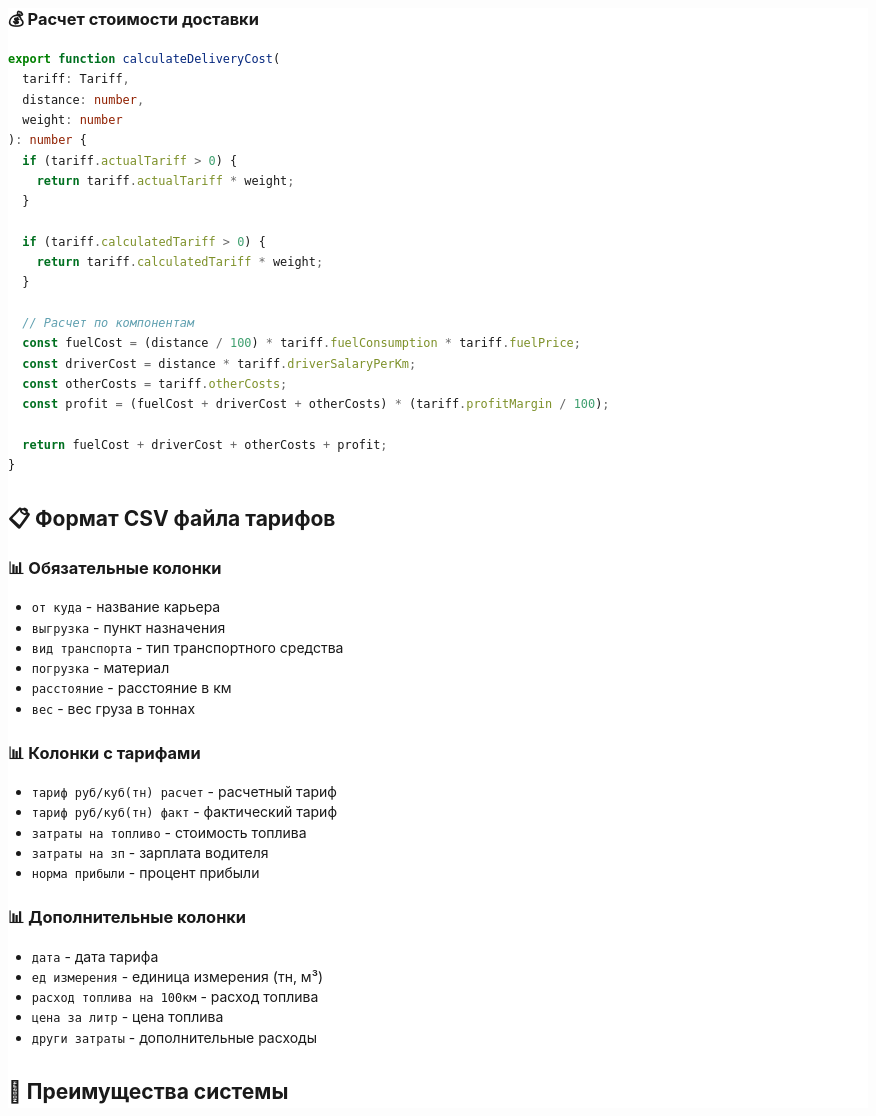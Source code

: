 ### 💰 **Расчет стоимости доставки**
```typescript
export function calculateDeliveryCost(
  tariff: Tariff, 
  distance: number, 
  weight: number
): number {
  if (tariff.actualTariff > 0) {
    return tariff.actualTariff * weight;
  }
  
  if (tariff.calculatedTariff > 0) {
    return tariff.calculatedTariff * weight;
  }
  
  // Расчет по компонентам
  const fuelCost = (distance / 100) * tariff.fuelConsumption * tariff.fuelPrice;
  const driverCost = distance * tariff.driverSalaryPerKm;
  const otherCosts = tariff.otherCosts;
  const profit = (fuelCost + driverCost + otherCosts) * (tariff.profitMargin / 100);
  
  return fuelCost + driverCost + otherCosts + profit;
}
```

## 📋 Формат CSV файла тарифов

### 📊 **Обязательные колонки**
- `от куда` - название карьера
- `выгрузка` - пункт назначения
- `вид транспорта` - тип транспортного средства
- `погрузка` - материал
- `расстояние` - расстояние в км
- `вес` - вес груза в тоннах

### 📊 **Колонки с тарифами**
- `тариф руб/куб(тн) расчет` - расчетный тариф
- `тариф руб/куб(тн) факт` - фактический тариф
- `затраты на топливо` - стоимость топлива
- `затраты на зп` - зарплата водителя
- `норма прибыли` - процент прибыли

### 📊 **Дополнительные колонки**
- `дата` - дата тарифа
- `ед измерения` - единица измерения (тн, м³)
- `расход топлива на 100км` - расход топлива
- `цена за литр` - цена топлива
- `други затраты` - дополнительные расходы

## 🎯 Преимущества системы
